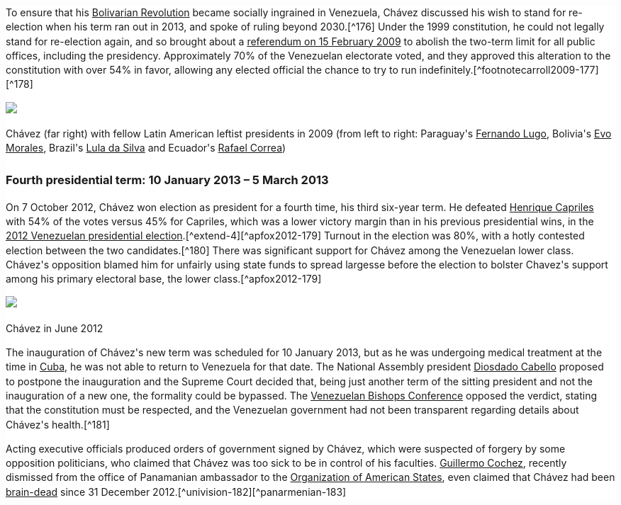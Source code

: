 To ensure that his [Bolivarian Revolution](https://en.wikipedia.org/wiki/Bolivarian_Revolution "Bolivarian Revolution") became socially ingrained in Venezuela, Chávez discussed his wish to stand for re-election when his term ran out in 2013, and spoke of ruling beyond 2030.[^176] Under the 1999 constitution, he could not legally stand for re-election again, and so brought about a [referendum on 15 February 2009](https://en.wikipedia.org/wiki/2009_Venezuelan_constitutional_referendum "2009 Venezuelan constitutional referendum") to abolish the two-term limit for all public offices, including the presidency. Approximately 70% of the Venezuelan electorate voted, and they approved this alteration to the constitution with over 54% in favor, allowing any elected official the chance to try to run indefinitely.[^footnotecarroll2009-177][^178]

![](https://upload.wikimedia.org/wikipedia/commons/thumb/6/66/F%C3%B3rum_Social_Mundial_2008_-_AL.jpg/250px-F%C3%B3rum_Social_Mundial_2008_-_AL.jpg)

Chávez (far right) with fellow Latin American leftist presidents in 2009 (from left to right: Paraguay's [Fernando Lugo](https://en.wikipedia.org/wiki/Fernando_Lugo "Fernando Lugo"), Bolivia's [Evo Morales](https://en.wikipedia.org/wiki/Evo_Morales "Evo Morales"), Brazil's [Lula da Silva](https://en.wikipedia.org/wiki/Lula_da_Silva "Lula da Silva") and Ecuador's [Rafael Correa](https://en.wikipedia.org/wiki/Rafael_Correa "Rafael Correa"))

### Fourth presidential term: 10 January 2013 – 5 March 2013

On 7 October 2012, Chávez won election as president for a fourth time, his third six-year term. He defeated [Henrique Capriles](https://en.wikipedia.org/wiki/Henrique_Capriles "Henrique Capriles") with 54% of the votes versus 45% for Capriles, which was a lower victory margin than in his previous presidential wins, in the [2012 Venezuelan presidential election](https://en.wikipedia.org/wiki/2012_Venezuelan_presidential_election "2012 Venezuelan presidential election").[^extend-4][^apfox2012-179] Turnout in the election was 80%, with a hotly contested election between the two candidates.[^180] There was significant support for Chávez among the Venezuelan lower class. Chávez's opposition blamed him for unfairly using state funds to spread largesse before the election to bolster Chavez's support among his primary electoral base, the lower class.[^apfox2012-179]

![](https://upload.wikimedia.org/wikipedia/commons/thumb/5/54/Hugo_Ch%C3%A1vez_2012.jpg/150px-Hugo_Ch%C3%A1vez_2012.jpg)

Chávez in June 2012

The inauguration of Chávez's new term was scheduled for 10 January 2013, but as he was undergoing medical treatment at the time in [Cuba](https://en.wikipedia.org/wiki/Cuba "Cuba"), he was not able to return to Venezuela for that date. The National Assembly president [Diosdado Cabello](https://en.wikipedia.org/wiki/Diosdado_Cabello "Diosdado Cabello") proposed to postpone the inauguration and the Supreme Court decided that, being just another term of the sitting president and not the inauguration of a new one, the formality could be bypassed. The [Venezuelan Bishops Conference](https://en.wikipedia.org/wiki/Roman_Catholicism_in_Venezuela "Roman Catholicism in Venezuela") opposed the verdict, stating that the constitution must be respected, and the Venezuelan government had not been transparent regarding details about Chávez's health.[^181]

Acting executive officials produced orders of government signed by Chávez, which were suspected of forgery by some opposition politicians, who claimed that Chávez was too sick to be in control of his faculties. [Guillermo Cochez](https://en.wikipedia.org/wiki/Guillermo_Cochez "Guillermo Cochez"), recently dismissed from the office of Panamanian ambassador to the [Organization of American States](https://en.wikipedia.org/wiki/Organization_of_American_States "Organization of American States"), even claimed that Chávez had been [brain-dead](https://en.wikipedia.org/wiki/Brain_death "Brain death") since 31 December 2012.[^univision-182][^panarmenian-183]
